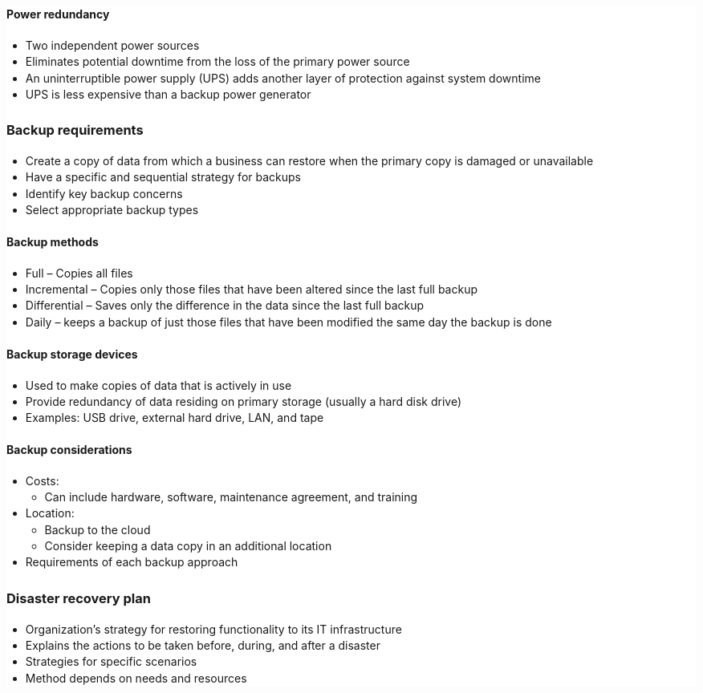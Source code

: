 #### Power redundancy

- Two independent power sources
- Eliminates potential downtime from the loss of the primary power source
- An uninterruptible power supply (UPS) adds another layer of protection against system downtime
- UPS is less expensive than a backup power generator

### Backup requirements

- Create a copy of data from which a business can restore when the primary copy is damaged or unavailable
- Have a specific and sequential strategy for backups
- Identify key backup concerns
- Select appropriate backup types

#### Backup methods

- Full – Copies all files
- Incremental – Copies only those files that have been altered since the last full backup
- Differential – Saves only the difference in the data since the last full backup
- Daily – keeps a backup of just those files that have been modified the same day the backup is done

#### Backup storage devices

- Used to make copies of data that is actively in use
- Provide redundancy of data residing on primary storage (usually a hard disk drive)
- Examples: USB drive, external hard drive, LAN, and tape

#### Backup considerations

- Costs:
	- Can include hardware, software, maintenance agreement, and training
- Location:
	- Backup to the cloud
	- Consider keeping a data copy in an additional location
- Requirements of each backup approach

### Disaster recovery plan

- Organization’s strategy for restoring functionality to its IT infrastructure
- Explains the actions to be taken before, during, and after a disaster
- Strategies for specific scenarios
- Method depends on needs and resources
